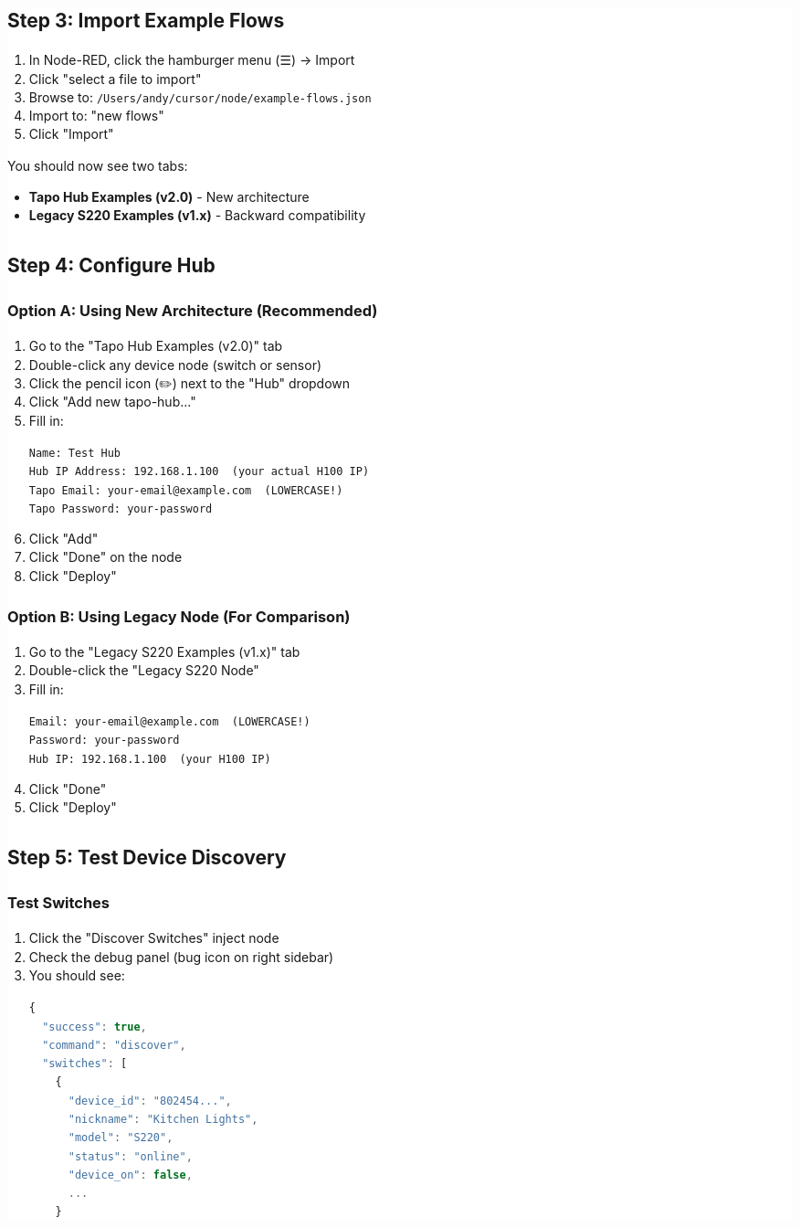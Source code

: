 ## Step 3: Import Example Flows

1. In Node-RED, click the hamburger menu (☰) → Import
2. Click "select a file to import"
3. Browse to: `/Users/andy/cursor/node/example-flows.json`
4. Import to: "new flows"
5. Click "Import"

You should now see two tabs:
- **Tapo Hub Examples (v2.0)** - New architecture
- **Legacy S220 Examples (v1.x)** - Backward compatibility

## Step 4: Configure Hub

### Option A: Using New Architecture (Recommended)

1. Go to the "Tapo Hub Examples (v2.0)" tab
2. Double-click any device node (switch or sensor)
3. Click the pencil icon (✏️) next to the "Hub" dropdown
4. Click "Add new tapo-hub..."
5. Fill in:
   ```
   Name: Test Hub
   Hub IP Address: 192.168.1.100  (your actual H100 IP)
   Tapo Email: your-email@example.com  (LOWERCASE!)
   Tapo Password: your-password
   ```
6. Click "Add"
7. Click "Done" on the node
8. Click "Deploy"

### Option B: Using Legacy Node (For Comparison)

1. Go to the "Legacy S220 Examples (v1.x)" tab
2. Double-click the "Legacy S220 Node"
3. Fill in:
   ```
   Email: your-email@example.com  (LOWERCASE!)
   Password: your-password
   Hub IP: 192.168.1.100  (your H100 IP)
   ```
4. Click "Done"
5. Click "Deploy"

## Step 5: Test Device Discovery

### Test Switches

1. Click the "Discover Switches" inject node
2. Check the debug panel (bug icon on right sidebar)
3. You should see:
   ```javascript
   {
     "success": true,
     "command": "discover",
     "switches": [
       {
         "device_id": "802454...",
         "nickname": "Kitchen Lights",
         "model": "S220",
         "status": "online",
         "device_on": false,
         ...
       }
   ```